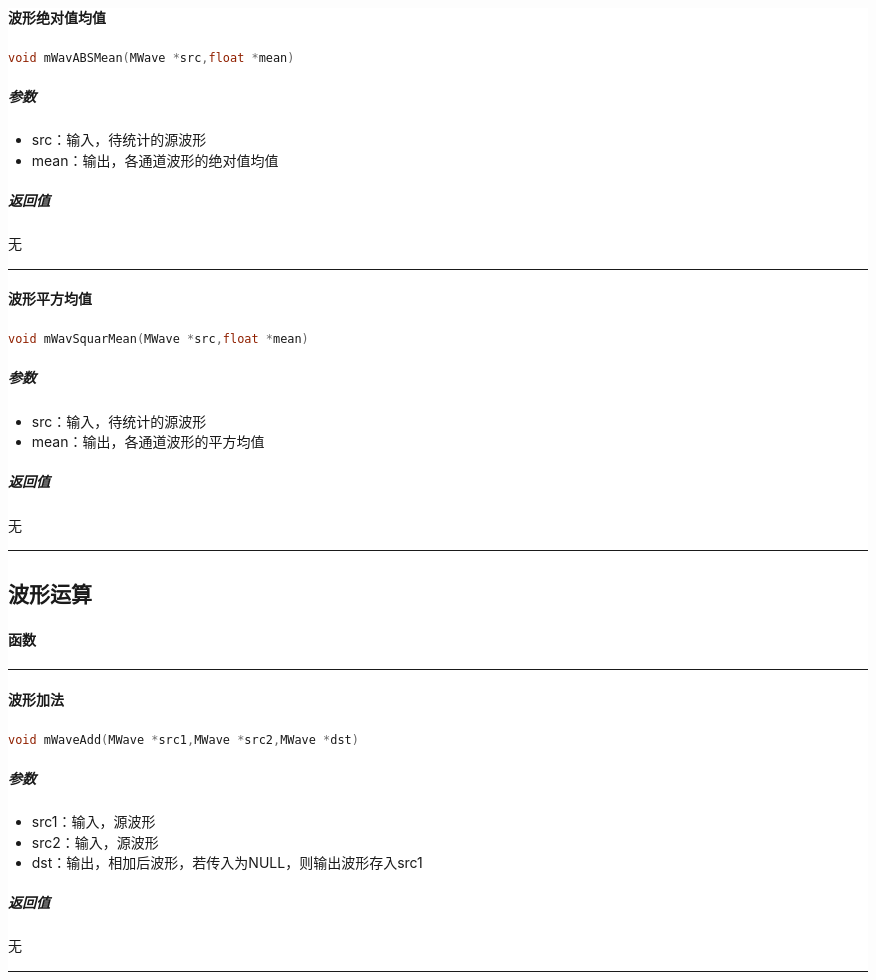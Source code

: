 #### 波形绝对值均值

```c
void mWavABSMean(MWave *src,float *mean)
```

##### 参数

- src：输入，待统计的源波形
- mean：输出，各通道波形的绝对值均值

##### 返回值

无

----

#### 波形平方均值

```c
void mWavSquarMean(MWave *src,float *mean)
```

##### 参数

- src：输入，待统计的源波形
- mean：输出，各通道波形的平方均值

##### 返回值

无

----

## 波形运算

#### 函数

----

#### 波形加法

``` c
void mWaveAdd(MWave *src1,MWave *src2,MWave *dst)
```

##### 参数

* src1：输入，源波形
* src2：输入，源波形
* dst：输出，相加后波形，若传入为NULL，则输出波形存入src1

##### 返回值

无

----
